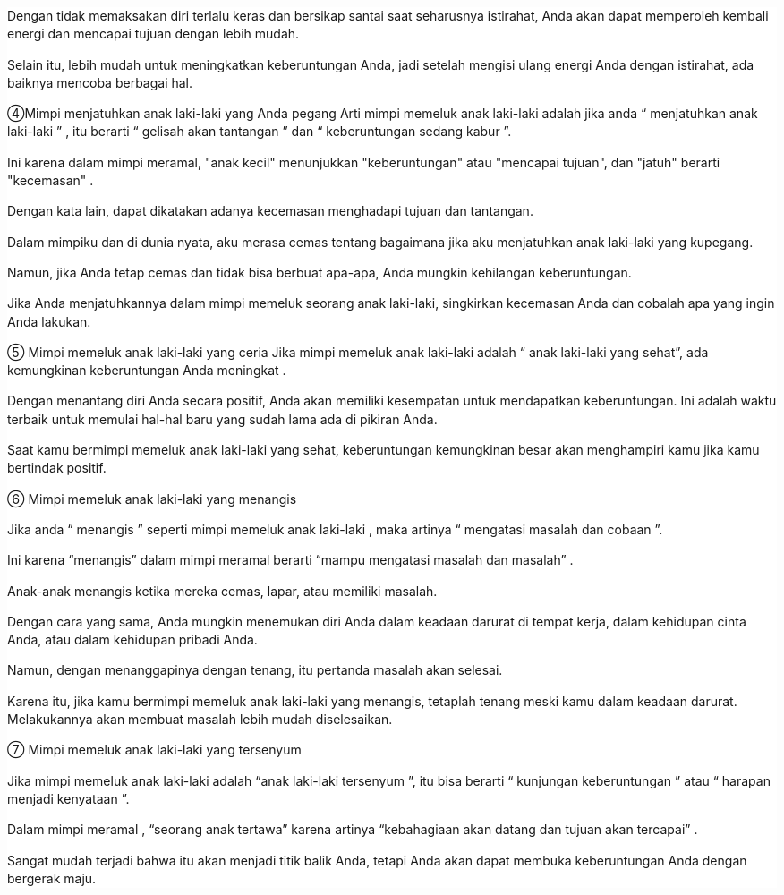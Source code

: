 Dengan tidak memaksakan diri terlalu keras dan bersikap santai saat seharusnya istirahat, Anda akan dapat memperoleh kembali energi dan mencapai tujuan dengan lebih mudah.

Selain itu, lebih mudah untuk meningkatkan keberuntungan Anda, jadi setelah mengisi ulang energi Anda dengan istirahat, ada baiknya mencoba berbagai hal.

④Mimpi menjatuhkan anak laki-laki yang Anda pegang
Arti mimpi memeluk anak laki-laki adalah jika anda “ menjatuhkan anak laki-laki ” , itu berarti “ gelisah akan tantangan ” dan “ keberuntungan sedang kabur ”.

Ini karena dalam mimpi meramal, "anak kecil" menunjukkan "keberuntungan" atau "mencapai tujuan", dan "jatuh" berarti "kecemasan" .

Dengan kata lain, dapat dikatakan adanya kecemasan menghadapi tujuan dan tantangan.

Dalam mimpiku dan di dunia nyata, aku merasa cemas tentang bagaimana jika aku menjatuhkan anak laki-laki yang kupegang.

Namun, jika Anda tetap cemas dan tidak bisa berbuat apa-apa, Anda mungkin kehilangan keberuntungan.

Jika Anda menjatuhkannya dalam mimpi memeluk seorang anak laki-laki, singkirkan kecemasan Anda dan cobalah apa yang ingin Anda lakukan.

⑤ Mimpi memeluk anak laki-laki yang ceria
Jika mimpi memeluk anak laki-laki adalah “ anak laki-laki yang sehat”, ada kemungkinan keberuntungan Anda meningkat .

Dengan menantang diri Anda secara positif, Anda akan memiliki kesempatan untuk mendapatkan keberuntungan. Ini adalah waktu terbaik untuk memulai hal-hal baru yang sudah lama ada di pikiran Anda.

Saat kamu bermimpi memeluk anak laki-laki yang sehat, keberuntungan kemungkinan besar akan menghampiri kamu jika kamu bertindak positif.

⑥ Mimpi memeluk anak laki-laki yang menangis

Jika anda “ menangis ” seperti mimpi memeluk anak laki-laki , maka artinya “ mengatasi masalah dan cobaan ”.

Ini karena “menangis” dalam mimpi meramal berarti “mampu mengatasi masalah dan masalah” .

Anak-anak menangis ketika mereka cemas, lapar, atau memiliki masalah.

Dengan cara yang sama, Anda mungkin menemukan diri Anda dalam keadaan darurat di tempat kerja, dalam kehidupan cinta Anda, atau dalam kehidupan pribadi Anda.

Namun, dengan menanggapinya dengan tenang, itu pertanda masalah akan selesai.

Karena itu, jika kamu bermimpi memeluk anak laki-laki yang menangis, tetaplah tenang meski kamu dalam keadaan darurat. Melakukannya akan membuat masalah lebih mudah diselesaikan.

⑦ Mimpi memeluk anak laki-laki yang tersenyum

Jika mimpi memeluk anak laki-laki adalah “anak laki-laki tersenyum ”, itu bisa berarti “ kunjungan keberuntungan ” atau “ harapan menjadi kenyataan ”.

Dalam mimpi meramal , “seorang anak tertawa” karena artinya “kebahagiaan akan datang dan tujuan akan tercapai” .

Sangat mudah terjadi bahwa itu akan menjadi titik balik Anda, tetapi Anda akan dapat membuka keberuntungan Anda dengan bergerak maju.

